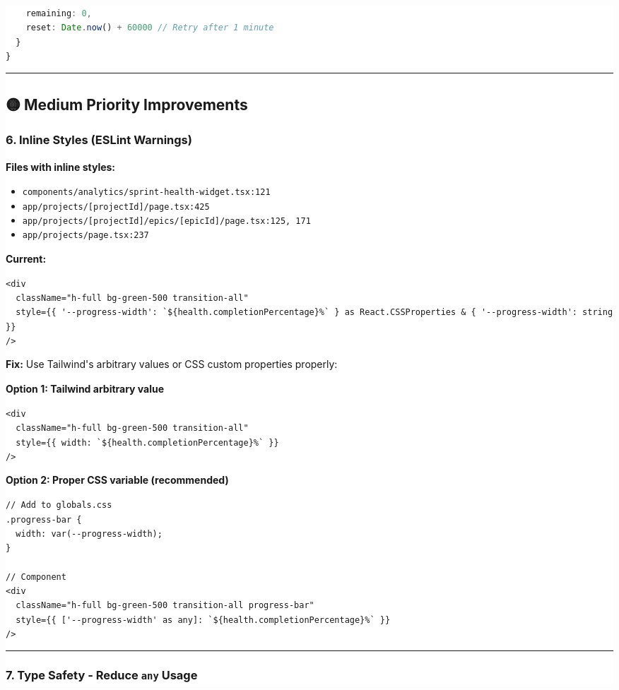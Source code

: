 ```typescript
    remaining: 0,
    reset: Date.now() + 60000 // Retry after 1 minute
  }
}
```

---

## 🟡 Medium Priority Improvements

### 6. Inline Styles (ESLint Warnings)

**Files with inline styles:**
- `components/analytics/sprint-health-widget.tsx:121`
- `app/projects/[projectId]/page.tsx:425`
- `app/projects/[projectId]/epics/[epicId]/page.tsx:125, 171`
- `app/projects/page.tsx:237`

**Current:**
```tsx
<div
  className="h-full bg-green-500 transition-all"
  style={{ '--progress-width': `${health.completionPercentage}%` } as React.CSSProperties & { '--progress-width': string }}
/>
```

**Fix:** Use Tailwind's arbitrary values or CSS custom properties properly:

**Option 1: Tailwind arbitrary value**
```tsx
<div
  className="h-full bg-green-500 transition-all"
  style={{ width: `${health.completionPercentage}%` }}
/>
```

**Option 2: Proper CSS variable (recommended)**
```tsx
// Add to globals.css
.progress-bar {
  width: var(--progress-width);
}

// Component
<div
  className="h-full bg-green-500 transition-all progress-bar"
  style={{ ['--progress-width' as any]: `${health.completionPercentage}%` }}
/>
```

---

### 7. Type Safety - Reduce `any` Usage


  [key: string]: unknown